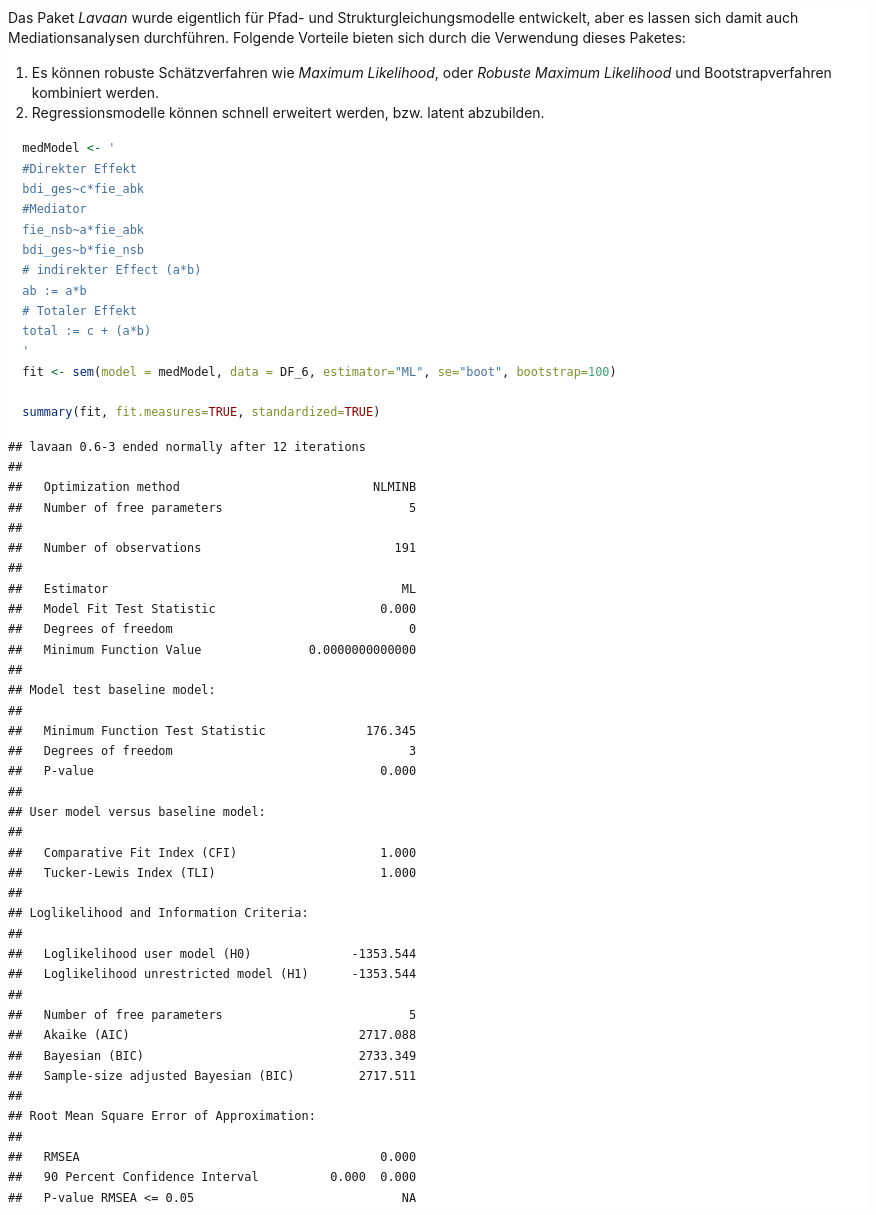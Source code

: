 Das Paket *Lavaan* wurde eigentlich für Pfad- und Strukturgleichungsmodelle entwickelt, aber es lassen sich damit auch Mediationsanalysen durchführen. Folgende Vorteile bieten sich durch die Verwendung dieses Paketes:

  1. Es können robuste Schätzverfahren wie *Maximum Likelihood*, oder *Robuste Maximum Likelihood* und Bootstrapverfahren kombiniert werden.
  2. Regressionsmodelle können schnell erweitert werden, bzw. latent abzubilden.
  


```r
  medModel <- '
  #Direkter Effekt
  bdi_ges~c*fie_abk
  #Mediator
  fie_nsb~a*fie_abk
  bdi_ges~b*fie_nsb
  # indirekter Effect (a*b)
  ab := a*b
  # Totaler Effekt
  total := c + (a*b)
  '
  fit <- sem(model = medModel, data = DF_6, estimator="ML", se="boot", bootstrap=100)
  
  summary(fit, fit.measures=TRUE, standardized=TRUE)
```

```
## lavaan 0.6-3 ended normally after 12 iterations
## 
##   Optimization method                           NLMINB
##   Number of free parameters                          5
## 
##   Number of observations                           191
## 
##   Estimator                                         ML
##   Model Fit Test Statistic                       0.000
##   Degrees of freedom                                 0
##   Minimum Function Value               0.0000000000000
## 
## Model test baseline model:
## 
##   Minimum Function Test Statistic              176.345
##   Degrees of freedom                                 3
##   P-value                                        0.000
## 
## User model versus baseline model:
## 
##   Comparative Fit Index (CFI)                    1.000
##   Tucker-Lewis Index (TLI)                       1.000
## 
## Loglikelihood and Information Criteria:
## 
##   Loglikelihood user model (H0)              -1353.544
##   Loglikelihood unrestricted model (H1)      -1353.544
## 
##   Number of free parameters                          5
##   Akaike (AIC)                                2717.088
##   Bayesian (BIC)                              2733.349
##   Sample-size adjusted Bayesian (BIC)         2717.511
## 
## Root Mean Square Error of Approximation:
## 
##   RMSEA                                          0.000
##   90 Percent Confidence Interval          0.000  0.000
##   P-value RMSEA <= 0.05                             NA
```